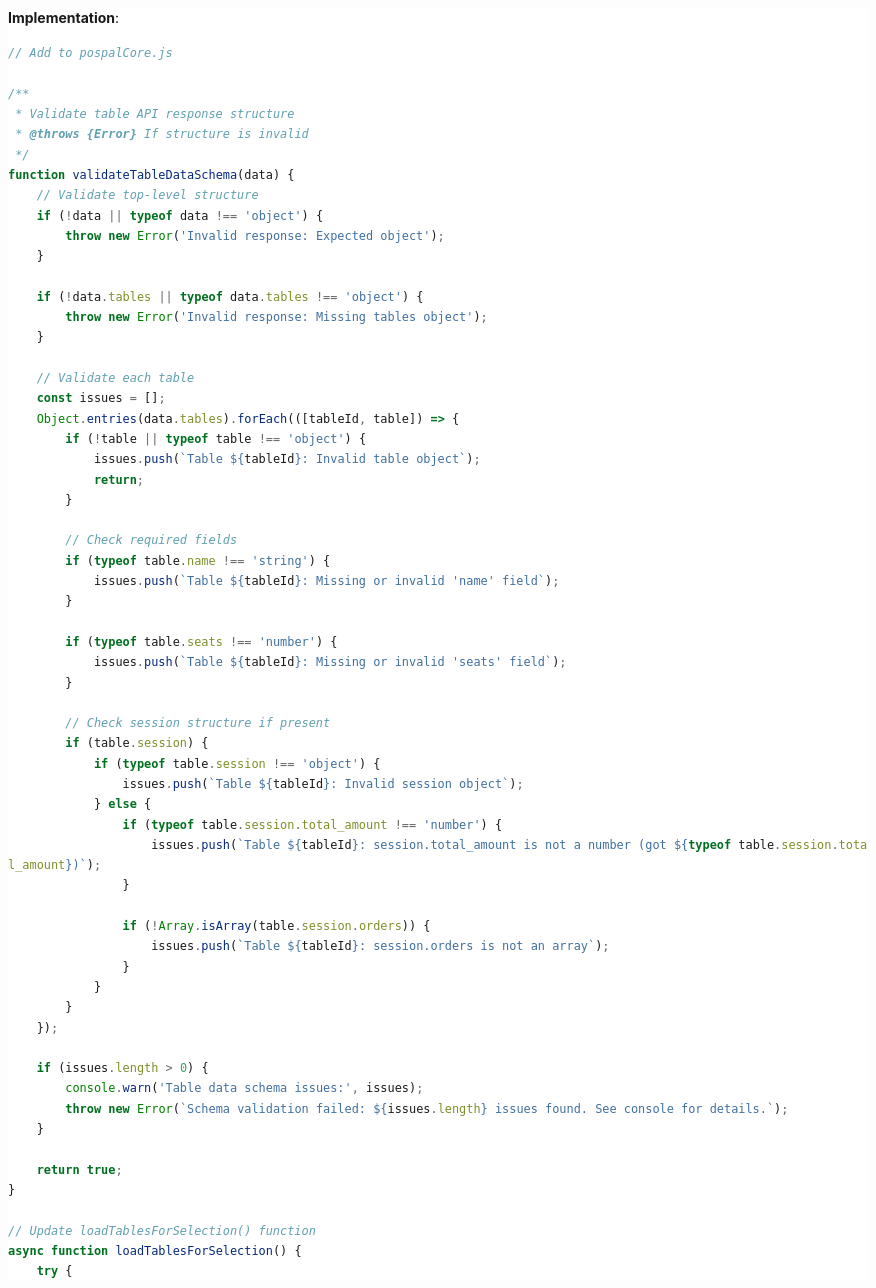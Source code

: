 **Implementation**:
```javascript
// Add to pospalCore.js

/**
 * Validate table API response structure
 * @throws {Error} If structure is invalid
 */
function validateTableDataSchema(data) {
    // Validate top-level structure
    if (!data || typeof data !== 'object') {
        throw new Error('Invalid response: Expected object');
    }

    if (!data.tables || typeof data.tables !== 'object') {
        throw new Error('Invalid response: Missing tables object');
    }

    // Validate each table
    const issues = [];
    Object.entries(data.tables).forEach(([tableId, table]) => {
        if (!table || typeof table !== 'object') {
            issues.push(`Table ${tableId}: Invalid table object`);
            return;
        }

        // Check required fields
        if (typeof table.name !== 'string') {
            issues.push(`Table ${tableId}: Missing or invalid 'name' field`);
        }

        if (typeof table.seats !== 'number') {
            issues.push(`Table ${tableId}: Missing or invalid 'seats' field`);
        }

        // Check session structure if present
        if (table.session) {
            if (typeof table.session !== 'object') {
                issues.push(`Table ${tableId}: Invalid session object`);
            } else {
                if (typeof table.session.total_amount !== 'number') {
                    issues.push(`Table ${tableId}: session.total_amount is not a number (got ${typeof table.session.total_amount})`);
                }

                if (!Array.isArray(table.session.orders)) {
                    issues.push(`Table ${tableId}: session.orders is not an array`);
                }
            }
        }
    });

    if (issues.length > 0) {
        console.warn('Table data schema issues:', issues);
        throw new Error(`Schema validation failed: ${issues.length} issues found. See console for details.`);
    }

    return true;
}

// Update loadTablesForSelection() function
async function loadTablesForSelection() {
    try {
```